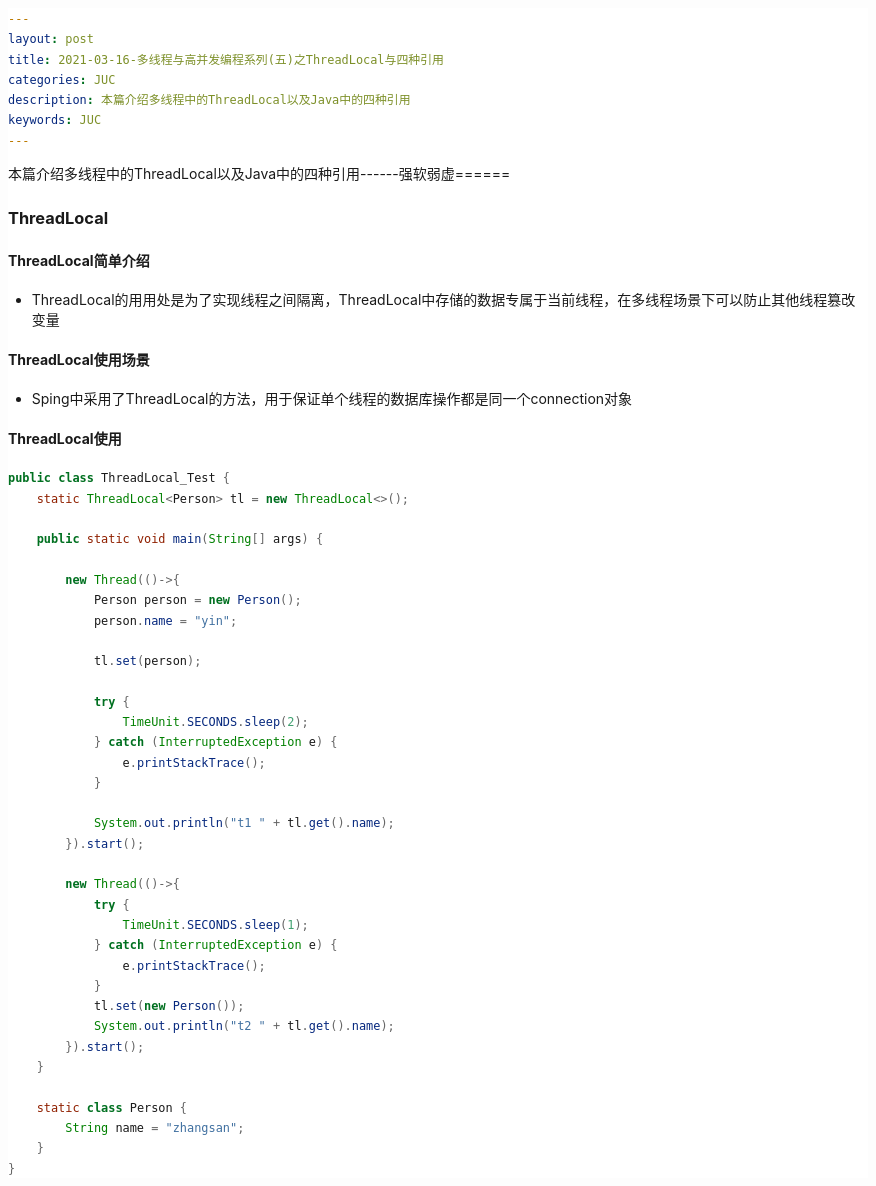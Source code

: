 ```yaml
---
layout: post
title: 2021-03-16-多线程与高并发编程系列(五)之ThreadLocal与四种引用
categories: JUC
description: 本篇介绍多线程中的ThreadLocal以及Java中的四种引用
keywords: JUC
---
```


本篇介绍多线程中的ThreadLocal以及Java中的四种引用------强软弱虚======

### ThreadLocal

#### ThreadLocal简单介绍

- ThreadLocal的用用处是为了实现线程之间隔离，ThreadLocal中存储的数据专属于当前线程，在多线程场景下可以防止其他线程篡改变量

#### ThreadLocal使用场景

- Sping中采用了ThreadLocal的方法，用于保证单个线程的数据库操作都是同一个connection对象

#### ThreadLocal使用

```java
public class ThreadLocal_Test {
    static ThreadLocal<Person> tl = new ThreadLocal<>();

    public static void main(String[] args) {

        new Thread(()->{
            Person person = new Person();
            person.name = "yin";

            tl.set(person);

            try {
                TimeUnit.SECONDS.sleep(2);
            } catch (InterruptedException e) {
                e.printStackTrace();
            }

            System.out.println("t1 " + tl.get().name);
        }).start();

        new Thread(()->{
            try {
                TimeUnit.SECONDS.sleep(1);
            } catch (InterruptedException e) {
                e.printStackTrace();
            }
            tl.set(new Person());
            System.out.println("t2 " + tl.get().name);
        }).start();
    }

    static class Person {
        String name = "zhangsan";
    }
}
```
